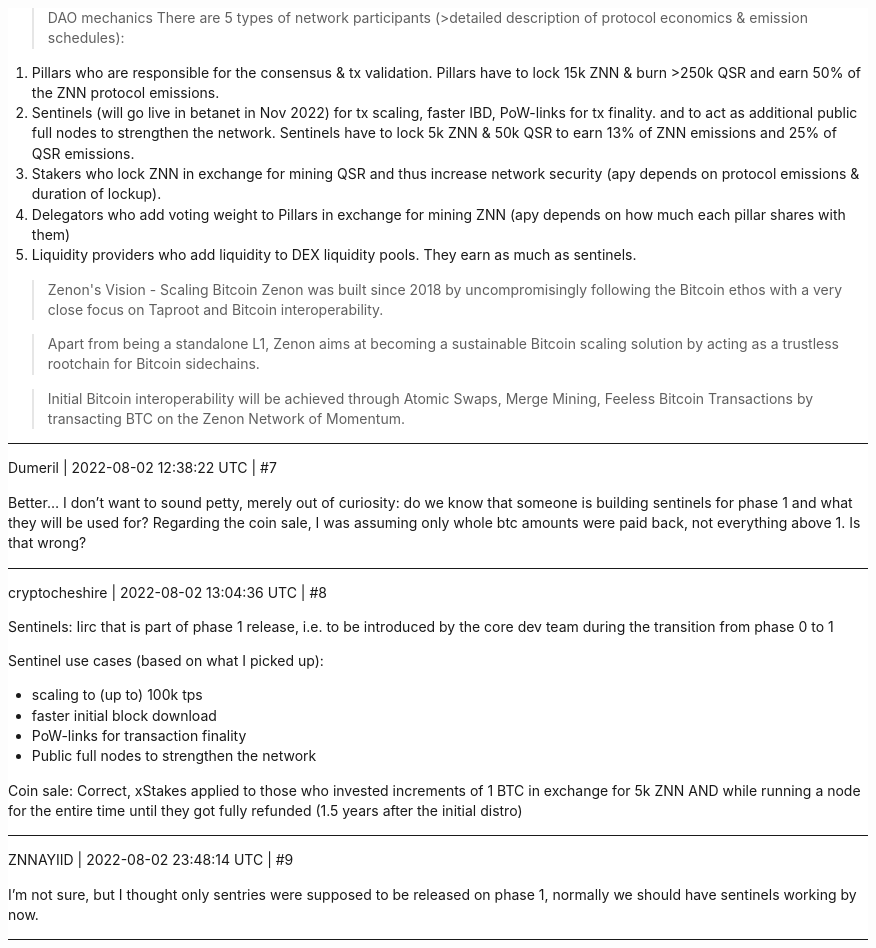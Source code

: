 >DAO mechanics
There are 5 types of network participants (>detailed description of protocol economics & emission schedules):
1. Pillars who are responsible for the consensus & tx validation. Pillars have to lock 15k ZNN & burn >250k QSR and earn 50% of the ZNN protocol emissions.
2. Sentinels (will go live in betanet in Nov 2022) for tx scaling, faster IBD, PoW-links for tx finality. and to act as additional public full nodes to strengthen the network. Sentinels have to lock 5k ZNN & 50k QSR to earn 13% of ZNN emissions and 25% of QSR emissions.
3. Stakers who lock ZNN in exchange for mining QSR and thus increase network security (apy depends on protocol emissions & duration of lockup).
4. Delegators who add voting weight to Pillars in exchange for mining ZNN (apy depends on how much each pillar shares with them) 
5. Liquidity providers who add liquidity to DEX liquidity pools. They earn as much as sentinels. 

>Zenon's Vision - Scaling Bitcoin
Zenon was built since 2018 by uncompromisingly following the Bitcoin ethos with a very close focus on Taproot and Bitcoin interoperability.

>Apart from being a standalone L1, Zenon aims at becoming a sustainable Bitcoin scaling solution by acting as a trustless rootchain for Bitcoin sidechains.

>Initial Bitcoin interoperability will be achieved through Atomic Swaps, Merge Mining, Feeless Bitcoin Transactions by transacting BTC on the Zenon Network of Momentum.

-------------------------

Dumeril | 2022-08-02 12:38:22 UTC | #7

Better… I don’t want to sound petty, merely out of curiosity: do we know that someone is building sentinels for phase 1 and what they will be used for? Regarding the coin sale, I was assuming only whole btc amounts were paid back, not everything above 1. Is that wrong?

-------------------------

cryptocheshire | 2022-08-02 13:04:36 UTC | #8

Sentinels: Iirc that is part of phase 1 release, i.e. to be introduced by the core dev team during the transition from phase 0 to 1

Sentinel use cases (based on what I picked up):
- scaling to (up to) 100k tps
- faster initial block download
- PoW-links for transaction finality
- Public full nodes to strengthen the network

Coin sale: Correct, xStakes applied to those who invested increments of 1 BTC in exchange for 5k ZNN AND while running a node for the entire time until they got fully refunded (1.5 years after the initial distro)

-------------------------

ZNNAYIID | 2022-08-02 23:48:14 UTC | #9

I’m not sure, but I thought only sentries were supposed to be released on phase 1, normally we should have sentinels working by now.

-------------------------
